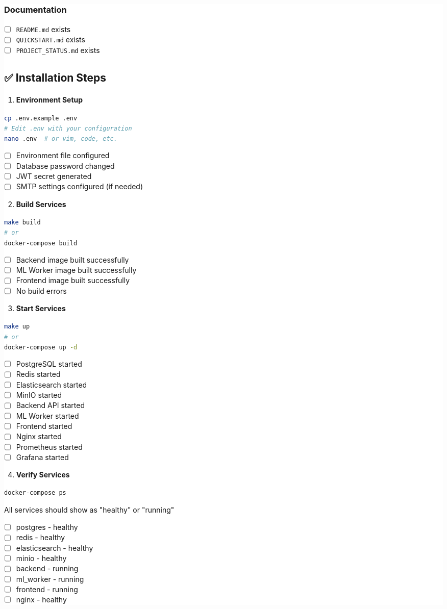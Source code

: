 ### Documentation
- [ ] `README.md` exists
- [ ] `QUICKSTART.md` exists
- [ ] `PROJECT_STATUS.md` exists

## ✅ Installation Steps

1. **Environment Setup**
```bash
cp .env.example .env
# Edit .env with your configuration
nano .env  # or vim, code, etc.
```
- [ ] Environment file configured
- [ ] Database password changed
- [ ] JWT secret generated
- [ ] SMTP settings configured (if needed)

2. **Build Services**
```bash
make build
# or
docker-compose build
```
- [ ] Backend image built successfully
- [ ] ML Worker image built successfully
- [ ] Frontend image built successfully
- [ ] No build errors

3. **Start Services**
```bash
make up
# or
docker-compose up -d
```
- [ ] PostgreSQL started
- [ ] Redis started
- [ ] Elasticsearch started
- [ ] MinIO started
- [ ] Backend API started
- [ ] ML Worker started
- [ ] Frontend started
- [ ] Nginx started
- [ ] Prometheus started
- [ ] Grafana started

4. **Verify Services**
```bash
docker-compose ps
```
All services should show as "healthy" or "running"

- [ ] postgres - healthy
- [ ] redis - healthy
- [ ] elasticsearch - healthy
- [ ] minio - healthy
- [ ] backend - running
- [ ] ml_worker - running
- [ ] frontend - running
- [ ] nginx - healthy
